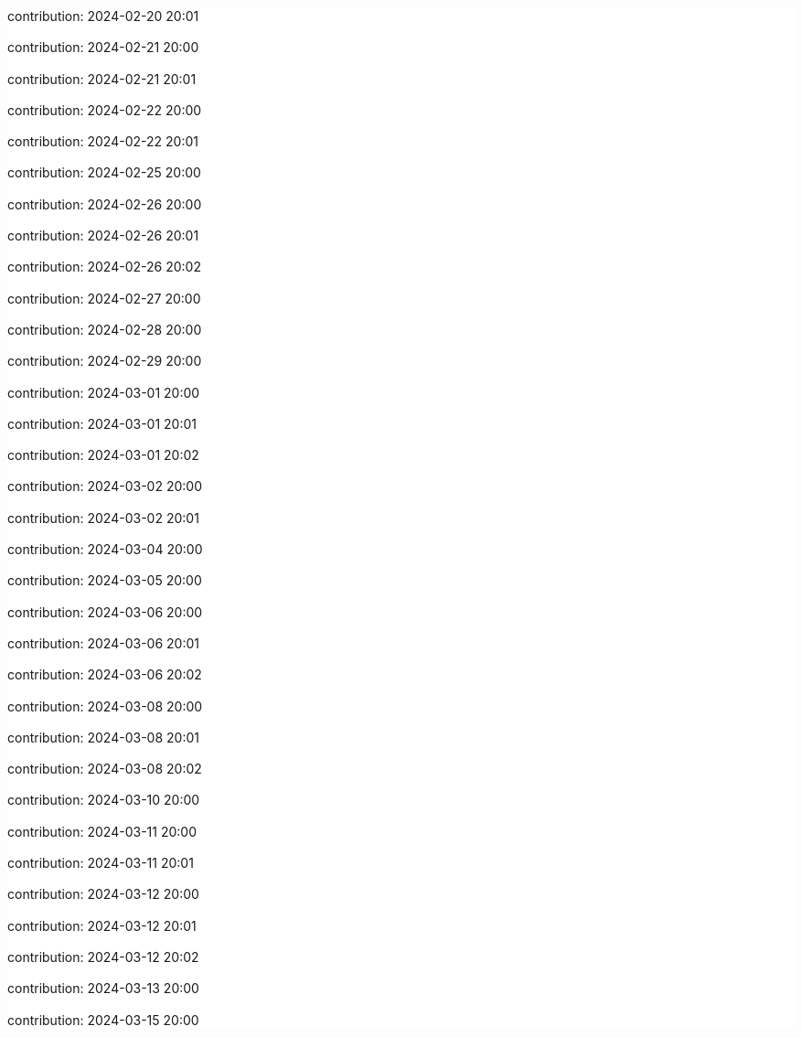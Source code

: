 contribution: 2024-02-20 20:01

contribution: 2024-02-21 20:00

contribution: 2024-02-21 20:01

contribution: 2024-02-22 20:00

contribution: 2024-02-22 20:01

contribution: 2024-02-25 20:00

contribution: 2024-02-26 20:00

contribution: 2024-02-26 20:01

contribution: 2024-02-26 20:02

contribution: 2024-02-27 20:00

contribution: 2024-02-28 20:00

contribution: 2024-02-29 20:00

contribution: 2024-03-01 20:00

contribution: 2024-03-01 20:01

contribution: 2024-03-01 20:02

contribution: 2024-03-02 20:00

contribution: 2024-03-02 20:01

contribution: 2024-03-04 20:00

contribution: 2024-03-05 20:00

contribution: 2024-03-06 20:00

contribution: 2024-03-06 20:01

contribution: 2024-03-06 20:02

contribution: 2024-03-08 20:00

contribution: 2024-03-08 20:01

contribution: 2024-03-08 20:02

contribution: 2024-03-10 20:00

contribution: 2024-03-11 20:00

contribution: 2024-03-11 20:01

contribution: 2024-03-12 20:00

contribution: 2024-03-12 20:01

contribution: 2024-03-12 20:02

contribution: 2024-03-13 20:00

contribution: 2024-03-15 20:00
